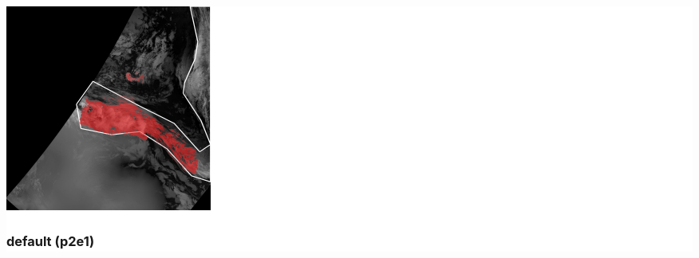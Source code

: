 <img src="seg/2008-testdata/p1e5/overlay_results/12170733_12170818_12170915_12171056_12171335_ch4.jpg" width="256">

### default  (p2e1)
